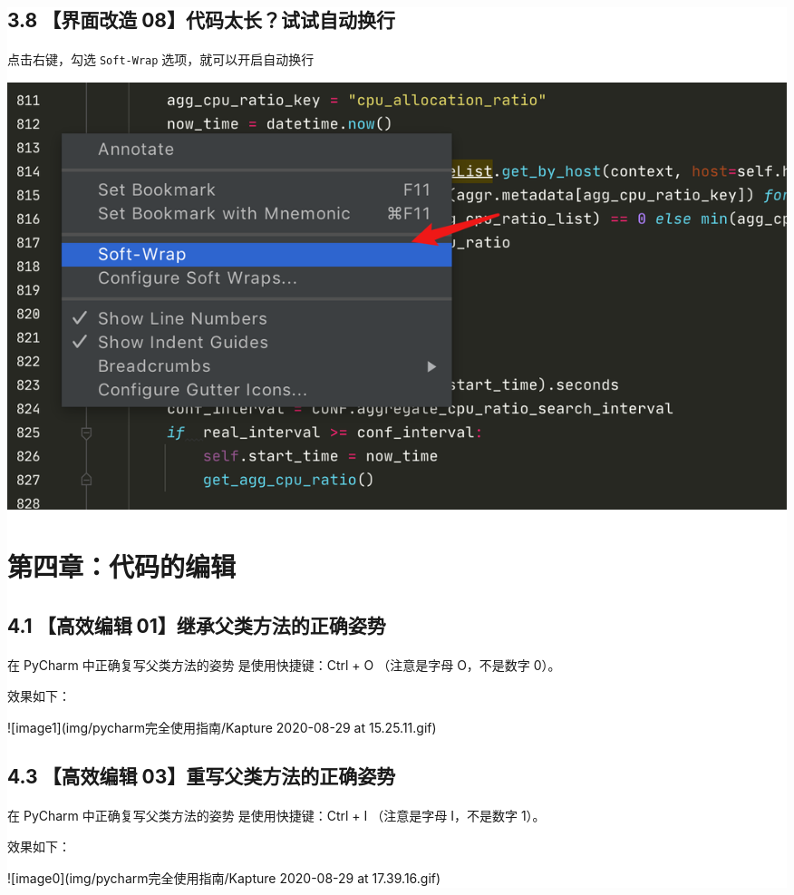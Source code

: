 

## 3.8 【界面改造 08】代码太长？试试自动换行

点击右键，勾选 `Soft-Wrap` 选项，就可以开启自动换行

![image2](img/pycharm完全使用指南/image-20210226223823548.png)



# 第四章：代码的编辑

## 4.1 【高效编辑 01】继承父类方法的正确姿势

在 PyCharm 中正确复写父类方法的姿势 是使用快捷键：Ctrl + O （注意是字母 O，不是数字 0）。

效果如下：

![image1](img/pycharm完全使用指南/Kapture 2020-08-29 at 15.25.11.gif)

## 4.3 【高效编辑 03】重写父类方法的正确姿势

在 PyCharm 中正确复写父类方法的姿势 是使用快捷键：Ctrl + I （注意是字母 I，不是数字 1）。

效果如下：

![image0](img/pycharm完全使用指南/Kapture 2020-08-29 at 17.39.16.gif)
